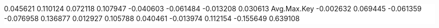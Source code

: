 <td style="text-align:right;">
0.045621
</td>
<td style="text-align:right;">
0.110124
</td>
<td style="text-align:right;">
0.072118
</td>
<td style="text-align:right;">
0.107947
</td>
<td style="text-align:right;">
-0.040603
</td>
<td style="text-align:right;">
-0.061484
</td>
<td style="text-align:right;">
-0.013208
</td>
<td style="text-align:right;">
0.030613
</td>
</tr>
<tr>
<td style="text-align:left;">
Avg.Max.Key
</td>
<td style="text-align:right;">
-0.002632
</td>
<td style="text-align:right;">
0.069445
</td>
<td style="text-align:right;">
-0.061359
</td>
<td style="text-align:right;">
-0.076958
</td>
<td style="text-align:right;">
0.136877
</td>
<td style="text-align:right;">
0.012927
</td>
<td style="text-align:right;">
0.105788
</td>
<td style="text-align:right;">
0.040461
</td>
<td style="text-align:right;">
-0.013974
</td>
<td style="text-align:right;">
0.112154
</td>
<td style="text-align:right;">
-0.155649
</td>
<td style="text-align:right;">
0.639108